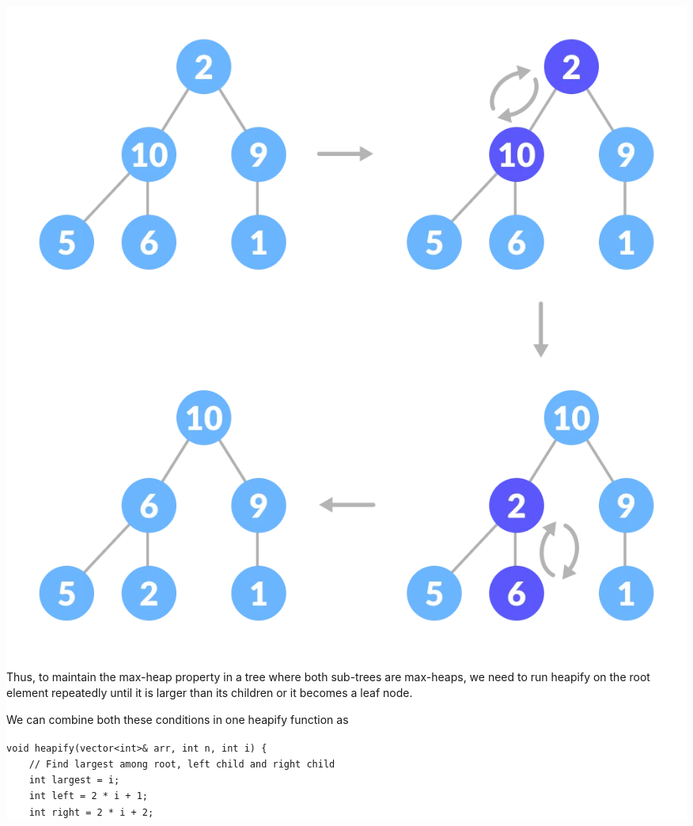 ![notation](heap_sort_arr4.webp)

Thus, to maintain the max-heap property in a tree where both sub-trees are max-heaps, we need to run heapify on the root element repeatedly until it is larger than its children or it becomes a leaf node.

We can combine both these conditions in one heapify function as

    void heapify(vector<int>& arr, int n, int i) {
        // Find largest among root, left child and right child
        int largest = i;
        int left = 2 * i + 1;
        int right = 2 * i + 2;
